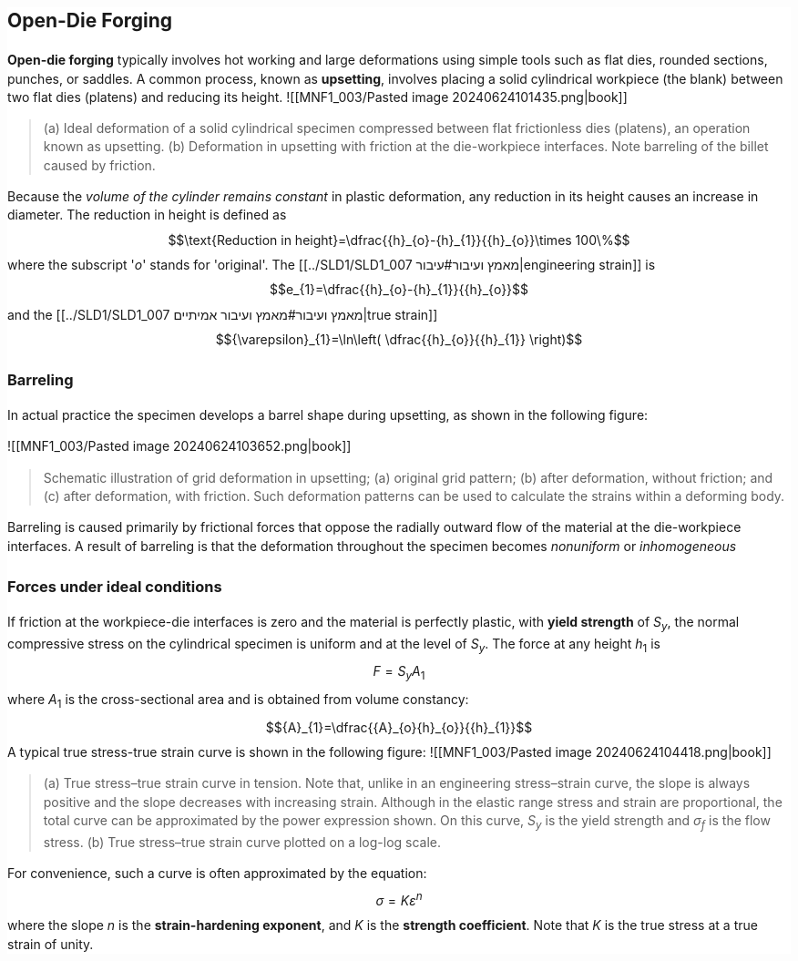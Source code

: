 ## Open-Die Forging


**Open-die forging** typically involves hot working and large deformations using simple tools such as flat dies, rounded sections, punches, or saddles.
A common process, known as **upsetting**, involves placing a solid cylindrical workpiece (the blank) between two flat dies (platens) and reducing its height.
![[MNF1_003/Pasted image 20240624101435.png|book]]
>(a) Ideal deformation of a solid cylindrical specimen compressed between flat frictionless dies (platens), an operation known as upsetting. (b) Deformation in upsetting with friction at the die-workpiece interfaces. Note barreling of the billet caused by friction.

Because the *volume of the cylinder remains constant* in plastic deformation, any reduction in its height causes an increase in diameter. The reduction in height is defined as
$$\text{Reduction in height}=\dfrac{{h}_{o}-{h}_{1}}{{h}_{o}}\times 100\%$$
where the subscript '$o$' stands for 'original'.
The [[../SLD1/SLD1_007 מאמץ ועיבור#עיבור|engineering strain]] is
$$e_{1}=\dfrac{{h}_{o}-{h}_{1}}{{h}_{o}}$$
and the [[../SLD1/SLD1_007 מאמץ ועיבור#מאמץ ועיבור אמיתיים|true strain]]
$${\varepsilon}_{1}=\ln\left( \dfrac{{h}_{o}}{{h}_{1}} \right)$$
### Barreling
In actual practice the specimen develops a barrel shape during upsetting, as shown in the following figure:

![[MNF1_003/Pasted image 20240624103652.png|book]]
>Schematic illustration of grid deformation in upsetting; (a) original grid pattern; (b) after deformation, without friction; and (c) after deformation, with friction. Such deformation patterns can be used to calculate the strains within a deforming body.

Barreling is caused primarily by frictional forces that oppose the radially outward flow of the material at the die-workpiece interfaces.
A result of barreling is that the deformation throughout the specimen becomes *nonuniform* or *inhomogeneous*
### Forces under ideal conditions
If friction at the workpiece-die interfaces is zero and the material is perfectly plastic, with **yield strength** of $S_{y}$, the normal compressive stress on the cylindrical specimen is uniform and at the level of $S_{y}$. The force at any height ${h}_{1}$ is
$$F=S_{y}{A}_{1}$$
where ${A}_{1}$ is the cross-sectional area and is obtained from volume constancy:
$${A}_{1}=\dfrac{{A}_{o}{h}_{o}}{{h}_{1}}$$
A typical true stress-true strain curve is shown in the following figure:
![[MNF1_003/Pasted image 20240624104418.png|book]]
>(a) True stress–true strain curve in tension. Note that, unlike in an engineering stress–strain curve, the slope is always positive and the slope decreases with increasing strain. Although in the elastic range stress and strain are proportional, the total curve can be approximated by the power expression shown. On this curve, $S_{y}$ is the yield strength and $\sigma_{f}$ is the flow stress. (b) True stress–true strain curve plotted on a log-log scale.

For convenience, such a curve is often approximated by the equation:
$$\sigma=K\varepsilon^{n}$$
where the slope $n$ is the **strain-hardening exponent**, and $K$ is the **strength coefficient**. Note that $K$ is the true stress at a true strain of unity.
